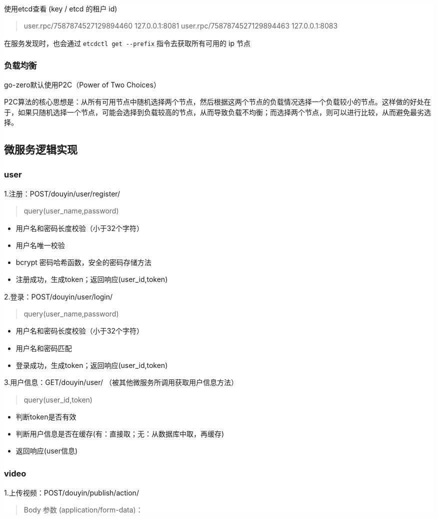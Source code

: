 使用etcd查看
(key / etcd 的租户 id)
>user.rpc/7587874527129894460
127.0.0.1:8081
user.rpc/7587874527129894463
127.0.0.1:8083

在服务发现时，也会通过 `etcdctl get --prefix` 指令去获取所有可用的 ip 节点

### 负载均衡 
go-zero默认使用P2C（Power of Two Choices）

P2C算法的核心思想是：从所有可用节点中随机选择两个节点，然后根据这两个节点的负载情况选择一个负载较小的节点。这样做的好处在于，如果只随机选择一个节点，可能会选择到负载较高的节点，从而导致负载不均衡；而选择两个节点，则可以进行比较，从而避免最劣选择。



## 微服务逻辑实现

### user
1.注册：POST/douyin/user/register/

>query(user_name,password)

- 用户名和密码长度校验（小于32个字符）

- 用户名唯一校验

- bcrypt 密码哈希函数，安全的密码存储方法

- 注册成功，生成token；返回响应(user_id,token)

  

2.登录：POST/douyin/user/login/

>query(user_name,password)

- 用户名和密码长度校验（小于32个字符）

- 用户名和密码匹配

- 登录成功，生成token；返回响应(user_id,token)

  

3.用户信息：GET/douyin/user/ （被其他微服务所调用获取用户信息方法）

>query(user_id,token)

- 判断token是否有效

- 判断用户信息是否在缓存(有：直接取；无：从数据库中取，再缓存)

- 返回响应(user信息)

### video 
  
1.上传视频：POST/douyin/publish/action/

>Body 参数 (application/form-data)：
